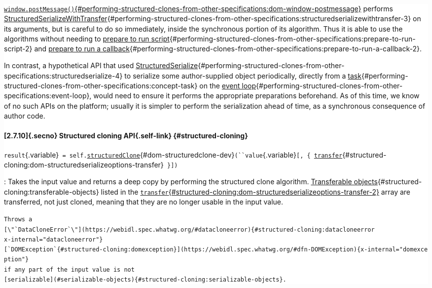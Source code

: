 [`window.postMessage()`{#performing-structured-clones-from-other-specifications:dom-window-postmessage}](web-messaging.html#dom-window-postmessage)
performs
[StructuredSerializeWithTransfer](#structuredserializewithtransfer){#performing-structured-clones-from-other-specifications:structuredserializewithtransfer-3}
on its arguments, but is careful to do so immediately, inside the
synchronous portion of its algorithm. Thus it is able to use the
algorithms without needing to [prepare to run
script](webappapis.html#prepare-to-run-script){#performing-structured-clones-from-other-specifications:prepare-to-run-script-2}
and [prepare to run a
callback](webappapis.html#prepare-to-run-a-callback){#performing-structured-clones-from-other-specifications:prepare-to-run-a-callback-2}.

In contrast, a hypothetical API that used
[StructuredSerialize](#structuredserialize){#performing-structured-clones-from-other-specifications:structuredserialize-4}
to serialize some author-supplied object periodically, directly from a
[task](webappapis.html#concept-task){#performing-structured-clones-from-other-specifications:concept-task}
on the [event
loop](webappapis.html#event-loop){#performing-structured-clones-from-other-specifications:event-loop},
would need to ensure it performs the appropriate preparations
beforehand. As of this time, we know of no such APIs on the platform;
usually it is simpler to perform the serialization ahead of time, as a
synchronous consequence of author code.

#### [2.7.10]{.secno} Structured cloning API[](#structured-cloning){.self-link} {#structured-cloning}

`result`{.variable}` = self.`[`structuredClone`](#dom-structuredclone){#dom-structuredclone-dev}`(``value`{.variable}`[, { `[`transfer`](web-messaging.html#dom-structuredserializeoptions-transfer){#structured-cloning:dom-structuredserializeoptions-transfer}` }])`

:   Takes the input value and returns a deep copy by performing the
    structured clone algorithm. [Transferable
    objects](#transferable-objects){#structured-cloning:transferable-objects}
    listed in the
    [`transfer`{#structured-cloning:dom-structuredserializeoptions-transfer-2}](web-messaging.html#dom-structuredserializeoptions-transfer)
    array are transferred, not just cloned, meaning that they are no
    longer usable in the input value.

    Throws a
    [\"`DataCloneError`\"](https://webidl.spec.whatwg.org/#datacloneerror){#structured-cloning:datacloneerror
    x-internal="datacloneerror"}
    [`DOMException`{#structured-cloning:domexception}](https://webidl.spec.whatwg.org/#dfn-DOMException){x-internal="domexception"}
    if any part of the input value is not
    [serializable](#serializable-objects){#structured-cloning:serializable-objects}.
